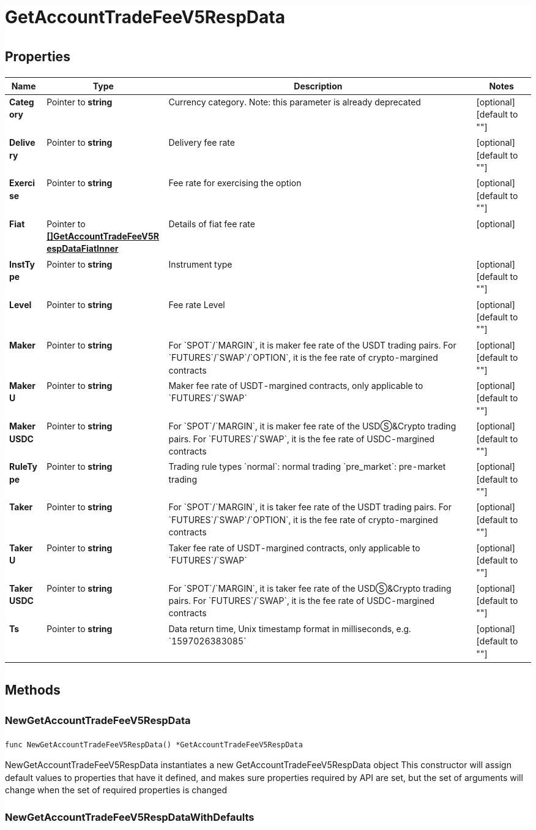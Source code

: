 # GetAccountTradeFeeV5RespData

## Properties

Name | Type | Description | Notes
------------ | ------------- | ------------- | -------------
**Category** | Pointer to **string** | Currency category. Note: this parameter is already deprecated | [optional] [default to ""]
**Delivery** | Pointer to **string** | Delivery fee rate | [optional] [default to ""]
**Exercise** | Pointer to **string** | Fee rate for exercising the option | [optional] [default to ""]
**Fiat** | Pointer to [**[]GetAccountTradeFeeV5RespDataFiatInner**](GetAccountTradeFeeV5RespDataFiatInner.md) | Details of fiat fee rate | [optional] 
**InstType** | Pointer to **string** | Instrument type | [optional] [default to ""]
**Level** | Pointer to **string** | Fee rate Level | [optional] [default to ""]
**Maker** | Pointer to **string** | For &#x60;SPOT&#x60;/&#x60;MARGIN&#x60;, it is maker fee rate of the USDT trading pairs.   For &#x60;FUTURES&#x60;/&#x60;SWAP&#x60;/&#x60;OPTION&#x60;, it is the fee rate of crypto-margined contracts | [optional] [default to ""]
**MakerU** | Pointer to **string** | Maker fee rate of USDT-margined contracts, only applicable to &#x60;FUTURES&#x60;/&#x60;SWAP&#x60; | [optional] [default to ""]
**MakerUSDC** | Pointer to **string** | For &#x60;SPOT&#x60;/&#x60;MARGIN&#x60;, it is maker fee rate of the USDⓈ&amp;Crypto trading pairs.  For &#x60;FUTURES&#x60;/&#x60;SWAP&#x60;, it is the fee rate of USDC-margined contracts | [optional] [default to ""]
**RuleType** | Pointer to **string** | Trading rule types   &#x60;normal&#x60;: normal trading   &#x60;pre_market&#x60;: pre-market trading | [optional] [default to ""]
**Taker** | Pointer to **string** | For &#x60;SPOT&#x60;/&#x60;MARGIN&#x60;, it is taker fee rate of the USDT trading pairs.   For &#x60;FUTURES&#x60;/&#x60;SWAP&#x60;/&#x60;OPTION&#x60;, it is the fee rate of crypto-margined contracts | [optional] [default to ""]
**TakerU** | Pointer to **string** | Taker fee rate of USDT-margined contracts, only applicable to &#x60;FUTURES&#x60;/&#x60;SWAP&#x60; | [optional] [default to ""]
**TakerUSDC** | Pointer to **string** | For &#x60;SPOT&#x60;/&#x60;MARGIN&#x60;, it is taker fee rate of the USDⓈ&amp;Crypto trading pairs.  For &#x60;FUTURES&#x60;/&#x60;SWAP&#x60;, it is the fee rate of USDC-margined contracts | [optional] [default to ""]
**Ts** | Pointer to **string** | Data return time, Unix timestamp format in milliseconds, e.g. &#x60;1597026383085&#x60; | [optional] [default to ""]

## Methods

### NewGetAccountTradeFeeV5RespData

`func NewGetAccountTradeFeeV5RespData() *GetAccountTradeFeeV5RespData`

NewGetAccountTradeFeeV5RespData instantiates a new GetAccountTradeFeeV5RespData object
This constructor will assign default values to properties that have it defined,
and makes sure properties required by API are set, but the set of arguments
will change when the set of required properties is changed

### NewGetAccountTradeFeeV5RespDataWithDefaults
